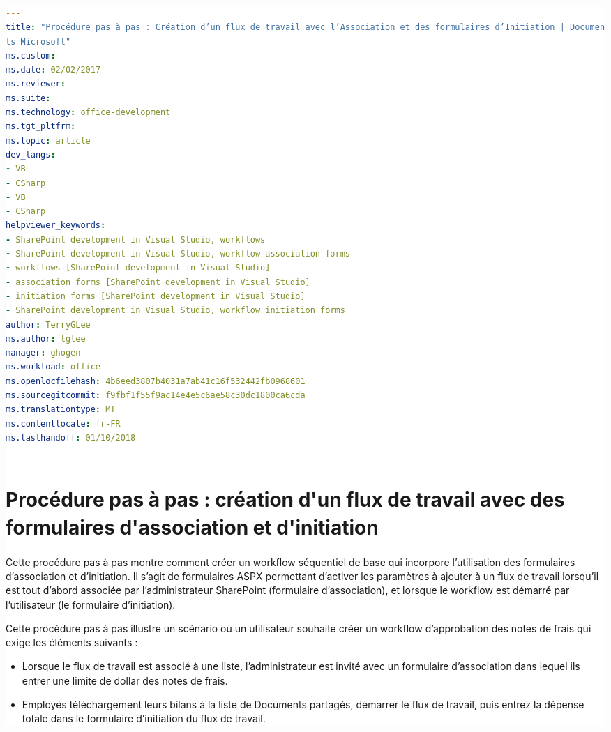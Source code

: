 ```yaml
---
title: "Procédure pas à pas : Création d’un flux de travail avec l’Association et des formulaires d’Initiation | Documents Microsoft"
ms.custom: 
ms.date: 02/02/2017
ms.reviewer: 
ms.suite: 
ms.technology: office-development
ms.tgt_pltfrm: 
ms.topic: article
dev_langs:
- VB
- CSharp
- VB
- CSharp
helpviewer_keywords:
- SharePoint development in Visual Studio, workflows
- SharePoint development in Visual Studio, workflow association forms
- workflows [SharePoint development in Visual Studio]
- association forms [SharePoint development in Visual Studio]
- initiation forms [SharePoint development in Visual Studio]
- SharePoint development in Visual Studio, workflow initiation forms
author: TerryGLee
ms.author: tglee
manager: ghogen
ms.workload: office
ms.openlocfilehash: 4b6eed3807b4031a7ab41c16f532442fb0968601
ms.sourcegitcommit: f9fbf1f55f9ac14e4e5c6ae58c30dc1800ca6cda
ms.translationtype: MT
ms.contentlocale: fr-FR
ms.lasthandoff: 01/10/2018
---
```

# <a name="walkthrough-creating-a-workflow-with-association-and-initiation-forms"></a>Procédure pas à pas : création d'un flux de travail avec des formulaires d'association et d'initiation
  Cette procédure pas à pas montre comment créer un workflow séquentiel de base qui incorpore l’utilisation des formulaires d’association et d’initiation. Il s’agit de formulaires ASPX permettant d’activer les paramètres à ajouter à un flux de travail lorsqu’il est tout d’abord associée par l’administrateur SharePoint (formulaire d’association), et lorsque le workflow est démarré par l’utilisateur (le formulaire d’initiation).  
  
 Cette procédure pas à pas illustre un scénario où un utilisateur souhaite créer un workflow d’approbation des notes de frais qui exige les éléments suivants :  
  
-   Lorsque le flux de travail est associé à une liste, l’administrateur est invité avec un formulaire d’association dans lequel ils entrer une limite de dollar des notes de frais.  
  
-   Employés téléchargement leurs bilans à la liste de Documents partagés, démarrer le flux de travail, puis entrez la dépense totale dans le formulaire d’initiation du flux de travail.  
  